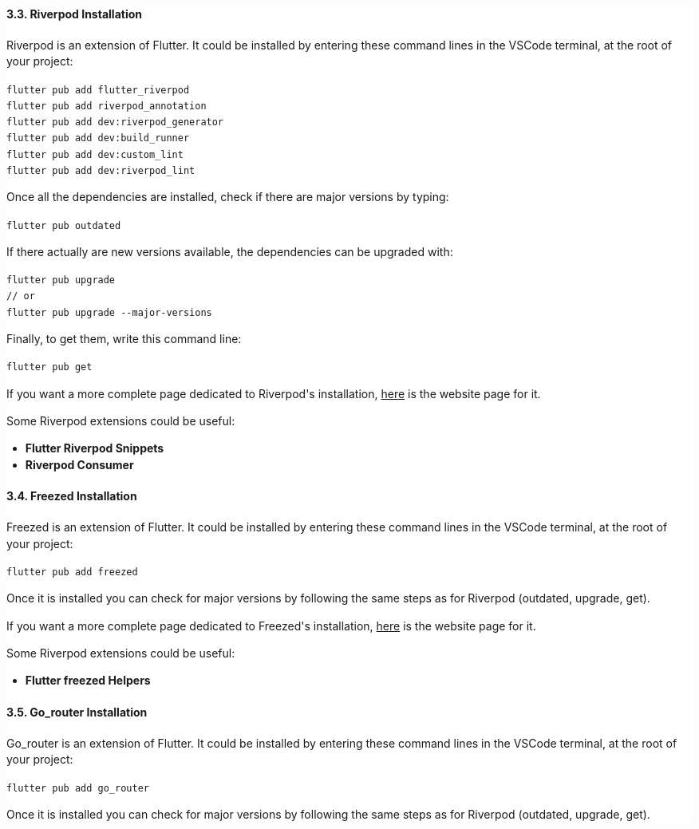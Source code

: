 #### 3.3. Riverpod Installation

Riverpod is an extension of Flutter. It could be installed by entering these command lines in the VSCode terminal, at the root of your project:
```terminal
flutter pub add flutter_riverpod
flutter pub add riverpod_annotation
flutter pub add dev:riverpod_generator
flutter pub add dev:build_runner
flutter pub add dev:custom_lint
flutter pub add dev:riverpod_lint
```
Once all the dependencies are installed, check if there are major versions by typing:
```terminal
flutter pub outdated
```
If there actually are new versions available, the dependencies can be upgraded with:
```terminal
flutter pub upgrade
// or
flutter pub upgrade --major-versions
```
Finally, to get them, write this command line:
```terminal
flutter pub get
```

If you want a more complete page dedicated to Riverpod's installation, [here](https://riverpod.dev/docs/introduction/getting_started) is the website page for it.

Some Riverpod extensions could be useful:
- **Flutter Riverpod Snippets**
- **Riverpod Consumer**

#### 3.4. Freezed Installation

Freezed is an extension of Flutter. It could be installed by entering these command lines in the VSCode terminal, at the root of your project:
```terminal
flutter pub add freezed
```
Once it is installed you can check for major versions by following the same steps as for Riverpod (outdated, upgrade, get).

If you want a more complete page dedicated to Freezed's installation, [here](https://pub.dev/packages/freezed/install) is the website page for it.

Some Riverpod extensions could be useful:
- **Flutter freezed Helpers**

#### 3.5. Go_router Installation

Go_router is an extension of Flutter. It could be installed by entering these command lines in the VSCode terminal, at the root of your project:
```terminal
flutter pub add go_router
```
Once it is installed you can check for major versions by following the same steps as for Riverpod (outdated, upgrade, get).
